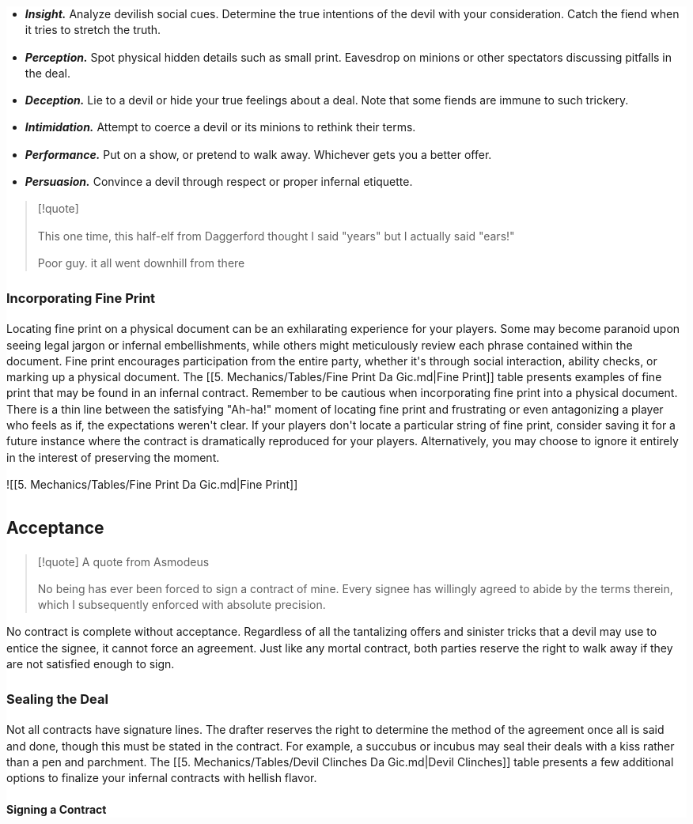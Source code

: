 - ***Insight.*** Analyze devilish social cues. Determine the true intentions of the devil with your consideration. Catch the fiend when it tries to stretch the truth.  
- ***Perception.*** Spot physical hidden details such as small print. Eavesdrop on minions or other spectators discussing pitfalls in the deal.  

- ***Deception.*** Lie to a devil or hide your true feelings about a deal. Note that some fiends are immune to such trickery.  
- ***Intimidation.*** Attempt to coerce a devil or its minions to rethink their terms.  
- ***Performance.*** Put on a show, or pretend to walk away. Whichever gets you a better offer.  
- ***Persuasion.*** Convince a devil through respect or proper infernal etiquette.  

> [!quote]  
> 
> This one time, this half-elf from Daggerford thought I said "years" but I actually said "ears!"
> 
> Poor guy. it all went downhill from there

### Incorporating Fine Print

Locating fine print on a physical document can be an exhilarating experience for your players. Some may become paranoid upon seeing legal jargon or infernal embellishments, while others might meticulously review each phrase contained within the document. Fine print encourages participation from the entire party, whether it's through social interaction, ability checks, or marking up a physical document. The [[5. Mechanics/Tables/Fine Print Da Gic.md\|Fine Print]] table presents examples of fine print that may be found in an infernal contract. Remember to be cautious when incorporating fine print into a physical document. There is a thin line between the satisfying "Ah-ha!" moment of locating fine print and frustrating or even antagonizing a player who feels as if, the expectations weren't clear. If your players don't locate a particular string of fine print, consider saving it for a future instance where the contract is dramatically reproduced for your players. Alternatively, you may choose to ignore it entirely in the interest of preserving the moment.

![[5. Mechanics/Tables/Fine Print Da Gic.md\|Fine Print]]

## Acceptance

> [!quote] A quote from Asmodeus  
> 
> No being has ever been forced to sign a contract of mine. Every signee has willingly agreed to abide by the terms therein, which I subsequently enforced with absolute precision.

No contract is complete without acceptance. Regardless of all the tantalizing offers and sinister tricks that a devil may use to entice the signee, it cannot force an agreement. Just like any mortal contract, both parties reserve the right to walk away if they are not satisfied enough to sign.

### Sealing the Deal

Not all contracts have signature lines. The drafter reserves the right to determine the method of the agreement once all is said and done, though this must be stated in the contract. For example, a succubus or incubus may seal their deals with a kiss rather than a pen and parchment. The [[5. Mechanics/Tables/Devil Clinches Da Gic.md\|Devil Clinches]] table presents a few additional options to finalize your infernal contracts with hellish flavor.

#### Signing a Contract
